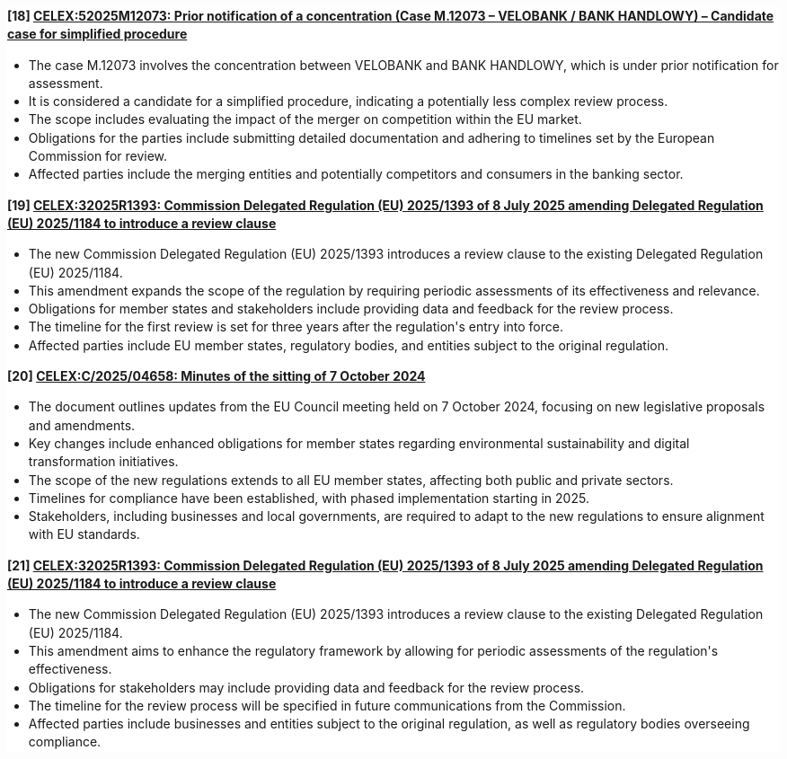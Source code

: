 **[18] [CELEX:52025M12073: Prior notification of a concentration (Case M.12073 – VELOBANK / BANK HANDLOWY) – Candidate case for simplified procedure](https://eur-lex.europa.eu/./legal-content/AUTO/?uri=CELEX:52025M12073)**

- The case M.12073 involves the concentration between VELOBANK and BANK HANDLOWY, which is under prior notification for assessment.
- It is considered a candidate for a simplified procedure, indicating a potentially less complex review process.
- The scope includes evaluating the impact of the merger on competition within the EU market.
- Obligations for the parties include submitting detailed documentation and adhering to timelines set by the European Commission for review.
- Affected parties include the merging entities and potentially competitors and consumers in the banking sector.

**[19] [CELEX:32025R1393: Commission Delegated Regulation (EU) 2025/1393 of 8 July 2025 amending Delegated Regulation (EU) 2025/1184 to introduce a review clause](https://eur-lex.europa.eu/./legal-content/AUTO/?uri=CELEX:32025R1393)**

- The new Commission Delegated Regulation (EU) 2025/1393 introduces a review clause to the existing Delegated Regulation (EU) 2025/1184.
- This amendment expands the scope of the regulation by requiring periodic assessments of its effectiveness and relevance.
- Obligations for member states and stakeholders include providing data and feedback for the review process.
- The timeline for the first review is set for three years after the regulation's entry into force.
- Affected parties include EU member states, regulatory bodies, and entities subject to the original regulation.

**[20] [CELEX:C/2025/04658: Minutes of the sitting of 7 October 2024](https://eur-lex.europa.eu/./legal-content/AUTO/?uri=CELEX:C/2025/04658)**

- The document outlines updates from the EU Council meeting held on 7 October 2024, focusing on new legislative proposals and amendments.
- Key changes include enhanced obligations for member states regarding environmental sustainability and digital transformation initiatives.
- The scope of the new regulations extends to all EU member states, affecting both public and private sectors.
- Timelines for compliance have been established, with phased implementation starting in 2025.
- Stakeholders, including businesses and local governments, are required to adapt to the new regulations to ensure alignment with EU standards.

**[21] [CELEX:32025R1393: Commission Delegated Regulation (EU) 2025/1393 of 8 July 2025 amending Delegated Regulation (EU) 2025/1184 to introduce a review clause](https://eur-lex.europa.eu/./legal-content/AUTO/?uri=CELEX:32025R1393)**

- The new Commission Delegated Regulation (EU) 2025/1393 introduces a review clause to the existing Delegated Regulation (EU) 2025/1184.
- This amendment aims to enhance the regulatory framework by allowing for periodic assessments of the regulation's effectiveness.
- Obligations for stakeholders may include providing data and feedback for the review process.
- The timeline for the review process will be specified in future communications from the Commission.
- Affected parties include businesses and entities subject to the original regulation, as well as regulatory bodies overseeing compliance.
